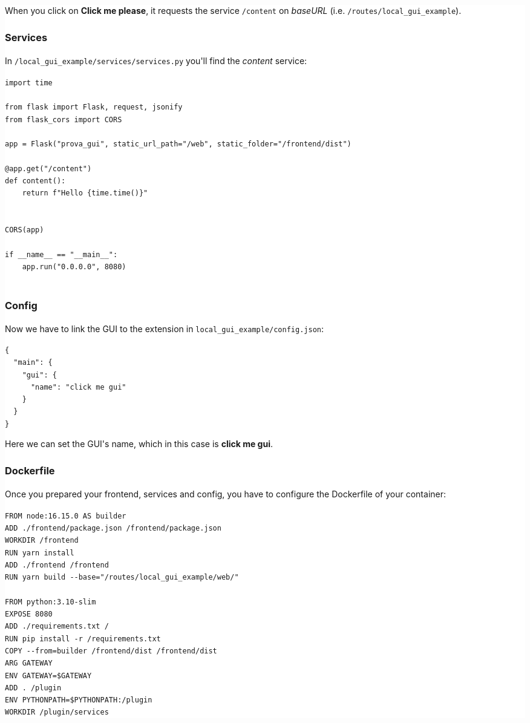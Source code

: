 When you click on **Click me please**, it requests the service `/content` on *baseURL* (i.e. `/routes/local_gui_example`).

### Services

In `/local_gui_example/services/services.py` you'll find the *content* service:

```
import time

from flask import Flask, request, jsonify
from flask_cors import CORS

app = Flask("prova_gui", static_url_path="/web", static_folder="/frontend/dist")

@app.get("/content")
def content():
    return f"Hello {time.time()}"


CORS(app)

if __name__ == "__main__":
    app.run("0.0.0.0", 8080)


```

### Config

Now we have to link the GUI to the extension in `local_gui_example/config.json`: 

```
{
  "main": {
    "gui": {
      "name": "click me gui"
    }
  }
}
```

Here we can set the GUI's name, which in this case is **click me gui**.

### Dockerfile

Once you prepared your frontend, services and config, you have to configure the Dockerfile of your 
container:

```
FROM node:16.15.0 AS builder
ADD ./frontend/package.json /frontend/package.json
WORKDIR /frontend
RUN yarn install
ADD ./frontend /frontend
RUN yarn build --base="/routes/local_gui_example/web/"

FROM python:3.10-slim
EXPOSE 8080
ADD ./requirements.txt /
RUN pip install -r /requirements.txt
COPY --from=builder /frontend/dist /frontend/dist
ARG GATEWAY
ENV GATEWAY=$GATEWAY
ADD . /plugin
ENV PYTHONPATH=$PYTHONPATH:/plugin
WORKDIR /plugin/services
```
